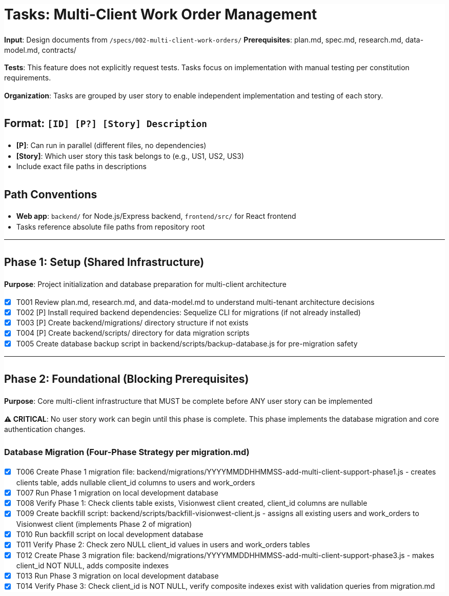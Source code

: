 # Tasks: Multi-Client Work Order Management

**Input**: Design documents from `/specs/002-multi-client-work-orders/`
**Prerequisites**: plan.md, spec.md, research.md, data-model.md, contracts/

**Tests**: This feature does not explicitly request tests. Tasks focus on implementation with manual testing per constitution requirements.

**Organization**: Tasks are grouped by user story to enable independent implementation and testing of each story.

## Format: `[ID] [P?] [Story] Description`
- **[P]**: Can run in parallel (different files, no dependencies)
- **[Story]**: Which user story this task belongs to (e.g., US1, US2, US3)
- Include exact file paths in descriptions

## Path Conventions
- **Web app**: `backend/` for Node.js/Express backend, `frontend/src/` for React frontend
- Tasks reference absolute file paths from repository root

---

## Phase 1: Setup (Shared Infrastructure)

**Purpose**: Project initialization and database preparation for multi-client architecture

- [X] T001 Review plan.md, research.md, and data-model.md to understand multi-tenant architecture decisions
- [X] T002 [P] Install required backend dependencies: Sequelize CLI for migrations (if not already installed)
- [X] T003 [P] Create backend/migrations/ directory structure if not exists
- [X] T004 [P] Create backend/scripts/ directory for data migration scripts
- [X] T005 Create database backup script in backend/scripts/backup-database.js for pre-migration safety

---

## Phase 2: Foundational (Blocking Prerequisites)

**Purpose**: Core multi-client infrastructure that MUST be complete before ANY user story can be implemented

**⚠️ CRITICAL**: No user story work can begin until this phase is complete. This phase implements the database migration and core authentication changes.

### Database Migration (Four-Phase Strategy per migration.md)

- [X] T006 Create Phase 1 migration file: backend/migrations/YYYYMMDDHHMMSS-add-multi-client-support-phase1.js - creates clients table, adds nullable client_id columns to users and work_orders
- [X] T007 Run Phase 1 migration on local development database
- [X] T008 Verify Phase 1: Check clients table exists, Visionwest client created, client_id columns are nullable
- [X] T009 Create backfill script: backend/scripts/backfill-visionwest-client.js - assigns all existing users and work_orders to Visionwest client (implements Phase 2 of migration)
- [X] T010 Run backfill script on local development database
- [X] T011 Verify Phase 2: Check zero NULL client_id values in users and work_orders tables
- [X] T012 Create Phase 3 migration file: backend/migrations/YYYYMMDDHHMMSS-add-multi-client-support-phase3.js - makes client_id NOT NULL, adds composite indexes
- [X] T013 Run Phase 3 migration on local development database
- [X] T014 Verify Phase 3: Check client_id is NOT NULL, verify composite indexes exist with validation queries from migration.md
